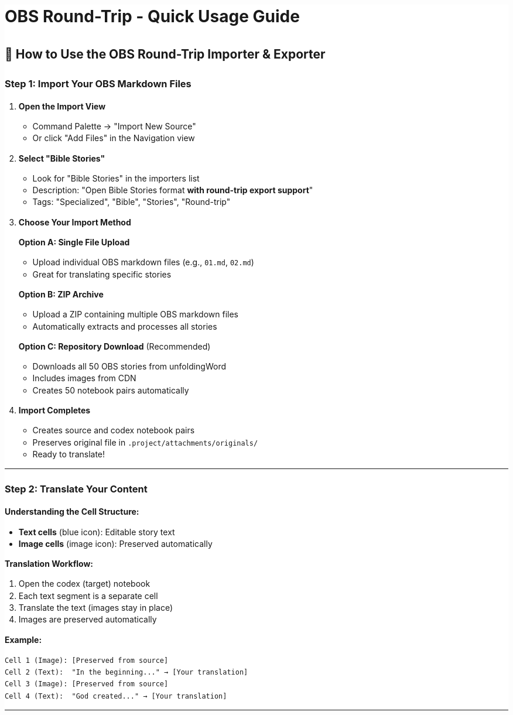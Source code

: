 # OBS Round-Trip - Quick Usage Guide

## 🎯 How to Use the OBS Round-Trip Importer & Exporter

### Step 1: Import Your OBS Markdown Files

1. **Open the Import View**
   - Command Palette → "Import New Source"
   - Or click "Add Files" in the Navigation view

2. **Select "Bible Stories"**
   - Look for "Bible Stories" in the importers list
   - Description: "Open Bible Stories format **with round-trip export support**"
   - Tags: "Specialized", "Bible", "Stories", "Round-trip"

3. **Choose Your Import Method**

   **Option A: Single File Upload**
   - Upload individual OBS markdown files (e.g., `01.md`, `02.md`)
   - Great for translating specific stories

   **Option B: ZIP Archive**
   - Upload a ZIP containing multiple OBS markdown files
   - Automatically extracts and processes all stories

   **Option C: Repository Download** (Recommended)
   - Downloads all 50 OBS stories from unfoldingWord
   - Includes images from CDN
   - Creates 50 notebook pairs automatically

4. **Import Completes**
   - Creates source and codex notebook pairs
   - Preserves original file in `.project/attachments/originals/`
   - Ready to translate!

---

### Step 2: Translate Your Content

**Understanding the Cell Structure:**
- **Text cells** (blue icon): Editable story text
- **Image cells** (image icon): Preserved automatically

**Translation Workflow:**
1. Open the codex (target) notebook
2. Each text segment is a separate cell
3. Translate the text (images stay in place)
4. Images are preserved automatically

**Example:**
```
Cell 1 (Image): [Preserved from source]
Cell 2 (Text):  "In the beginning..." → [Your translation]
Cell 3 (Image): [Preserved from source]
Cell 4 (Text):  "God created..." → [Your translation]
```

---